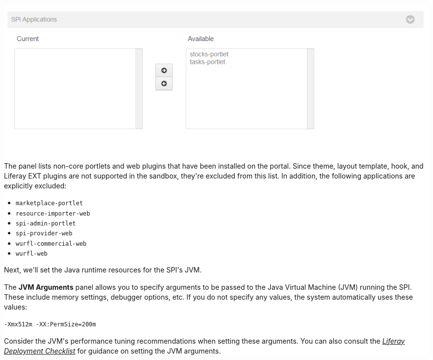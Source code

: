 ![Figure 2.9: All the portlets and web plugins that you've installed on your portal are available for moving into a SPI.](../../images/sandboxing-configure-spi-apps.png)

The panel lists non-core portlets and web plugins that have been installed on
the portal. Since theme, layout template, hook, and Liferay EXT plugins are not
supported in the sandbox, they're excluded from this list. In addition, the
following applications are explicitly excluded: 

- `marketplace-portlet`
- `resource-importer-web`
- `spi-admin-portlet`
- `spi-provider-web`
- `wurfl-commercial-web`
- `wurfl-web`

Next, we'll set the Java runtime resources for the SPI's JVM. 

The **JVM Arguments** panel allows you to specify arguments to be passed to the
Java Virtual Machine (JVM) running the SPI. These include memory settings,
debugger options, etc. If you do not specify any values, the system
automatically uses these values:

    -Xmx512m -XX:PermSize=200m

Consider the JVM's performance tuning recommendations when setting these
arguments. You can also consult the [*Liferay Deployment Checklist*](https://www.liferay.com/marketplace/isvs?p_p_auth=VgLAX0A7&_101_assetEntryId=35608452&p_p_lifecycle=0&p_p_id=101&p_p_state=maximized&_101_struts_action=%2Fasset_publisher%2Fview_content&redirect=https%3A%2F%2Fwww.liferay.com%2Fdocumentation%2Fliferay-portal%2F6.2%2Fuser-guide%3Fp_p_id%3D3%26p_p_lifecycle%3D0%26p_p_state%3Dmaximized%26p_p_mode%3Dview%26_3_entryClassName%3Dcom.liferay.portlet.documentlibrary.model.DLFileEntry%26_3_modifiedselection%3D0%26_3_documentsSearchContainerPrimaryKeys%3D19_PORTLET_35946202%252C19_PORTLET_35722876%252C19_PORTLET_35809176%252C19_PORTLET_35954267%252C19_PORTLET_35824382%252C19_PORTLET_35857084%252C19_PORTLET_35782527%252C19_PORTLET_35810672%252C19_PORTLET_35958625%252C19_PORTLET_35746448%252C19_PORTLET_35972499%252C19_PORTLET_35799656%252C19_PORTLET_35845480%252C19_PORTLET_35773034%252C19_PORTLET_35880698%252C19_PORTLET_35987674%252C19_PORTLET_35866420%252C19_PORTLET_35916979%252C19_PORTLET_35915417%252C19_PORTLET_35815297%26_3_keywords%3DLiferay%2BDeployment%2BChecklist%26_3_format%3D%26_3_modifiedfrom%3D%26_3_formDate%3D1395500651344%26_3_modified%3D%26_3_assetCategoryTitles%3D%26_3_groupId%3D14%26_3_modifiedto%3D%26_3_cur%3D1%26_3_struts_action%3D%252Fsearch%252Fsearch%26_3_assetTagNames%3D&p_p_mode=view&_101_type=document)
for guidance on setting the JVM arguments. 
